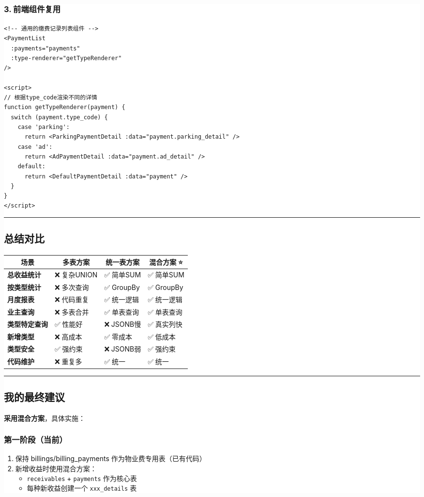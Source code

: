 ### 3. 前端组件复用

```vue
<!-- 通用的缴费记录列表组件 -->
<PaymentList
  :payments="payments"
  :type-renderer="getTypeRenderer"
/>

<script>
// 根据type_code渲染不同的详情
function getTypeRenderer(payment) {
  switch (payment.type_code) {
    case 'parking':
      return <ParkingPaymentDetail :data="payment.parking_detail" />
    case 'ad':
      return <AdPaymentDetail :data="payment.ad_detail" />
    default:
      return <DefaultPaymentDetail :data="payment" />
  }
}
</script>
```

---

## 总结对比

| 场景 | 多表方案 | 统一表方案 | 混合方案 ⭐ |
|------|---------|-----------|-----------|
| **总收益统计** | ❌ 复杂UNION | ✅ 简单SUM | ✅ 简单SUM |
| **按类型统计** | ❌ 多次查询 | ✅ GroupBy | ✅ GroupBy |
| **月度报表** | ❌ 代码重复 | ✅ 统一逻辑 | ✅ 统一逻辑 |
| **业主查询** | ❌ 多表合并 | ✅ 单表查询 | ✅ 单表查询 |
| **类型特定查询** | ✅ 性能好 | ❌ JSONB慢 | ✅ 真实列快 |
| **新增类型** | ❌ 高成本 | ✅ 零成本 | ✅ 低成本 |
| **类型安全** | ✅ 强约束 | ❌ JSONB弱 | ✅ 强约束 |
| **代码维护** | ❌ 重复多 | ✅ 统一 | ✅ 统一 |

---

## 我的最终建议

**采用混合方案**，具体实施：

### 第一阶段（当前）
1. 保持 billings/billing_payments 作为物业费专用表（已有代码）
2. 新增收益时使用混合方案：
   - `receivables` + `payments` 作为核心表
   - 每种新收益创建一个 `xxx_details` 表

